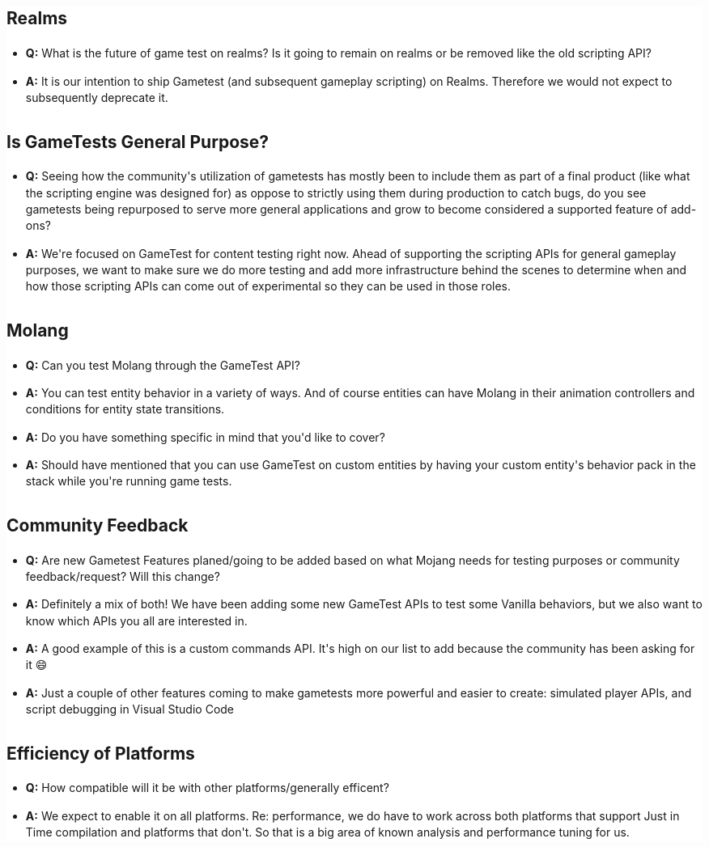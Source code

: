 ## Realms

-   **Q:** What is the future of game test on realms? Is it going to remain on realms or be removed like the old scripting API?

-   **A:** It is our intention to ship Gametest (and subsequent gameplay scripting) on Realms. Therefore we would not expect to subsequently deprecate it.

## Is GameTests General Purpose?

-   **Q:** Seeing how the community's utilization of gametests has mostly been to include them as part of a final product (like what the scripting engine was designed for) as oppose to strictly using them during production to catch bugs, do you see gametests being repurposed to serve more general applications and grow to become considered a supported feature of add-ons?

-   **A:** We're focused on GameTest for content testing right now. Ahead of supporting the scripting APIs for general gameplay purposes, we want to make sure we do more testing and add more infrastructure behind the scenes to determine when and how those scripting APIs can come out of experimental so they can be used in those roles.

## Molang

-   **Q:** Can you test Molang through the GameTest API?

-   **A:** You can test entity behavior in a variety of ways. And of course entities can have Molang in their animation controllers and conditions for entity state transitions.

-   **A:** Do you have something specific in mind that you'd like to cover?

-   **A:** Should have mentioned that you can use GameTest on custom entities by having your custom entity's behavior pack in the stack while you're running game tests.

## Community Feedback

-   **Q:** Are new Gametest Features planed/going to be added based on what Mojang needs for testing purposes or community feedback/request? Will this change?

-   **A:** Definitely a mix of both! We have been adding some new GameTest APIs to test some Vanilla behaviors, but we also want to know which APIs you all are interested in.

-   **A:** A good example of this is a custom commands API. It's high on our list to add because the community has been asking for it :smile:

-   **A:** Just a couple of other features coming to make gametests more powerful and easier to create: simulated player APIs, and script debugging in Visual Studio Code

## Efficiency of Platforms

-   **Q:** How compatible will it be with other platforms/generally efficent?

-   **A:** We expect to enable it on all platforms. Re: performance, we do have to work across both platforms that support Just in Time compilation and platforms that don't. So that is a big area of known analysis and performance tuning for us.
